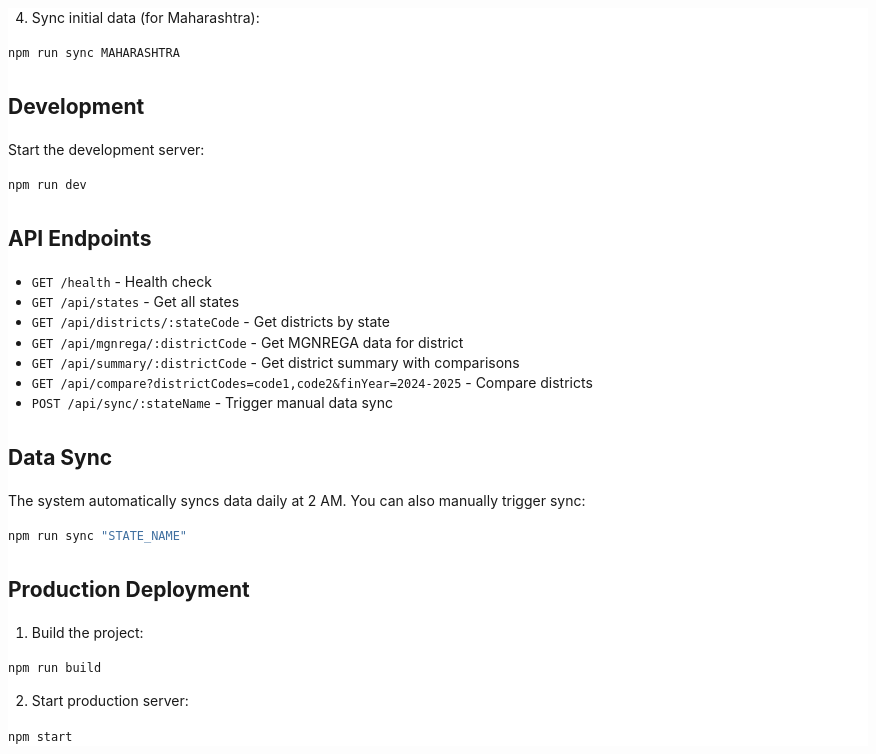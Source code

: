 4. Sync initial data (for Maharashtra):
```bash
npm run sync MAHARASHTRA
```

## Development

Start the development server:
```bash
npm run dev
```

## API Endpoints

- `GET /health` - Health check
- `GET /api/states` - Get all states
- `GET /api/districts/:stateCode` - Get districts by state
- `GET /api/mgnrega/:districtCode` - Get MGNREGA data for district
- `GET /api/summary/:districtCode` - Get district summary with comparisons
- `GET /api/compare?districtCodes=code1,code2&finYear=2024-2025` - Compare districts
- `POST /api/sync/:stateName` - Trigger manual data sync

## Data Sync

The system automatically syncs data daily at 2 AM. You can also manually trigger sync:

```bash
npm run sync "STATE_NAME"
```

## Production Deployment

1. Build the project:
```bash
npm run build
```

2. Start production server:
```bash
npm start
```
